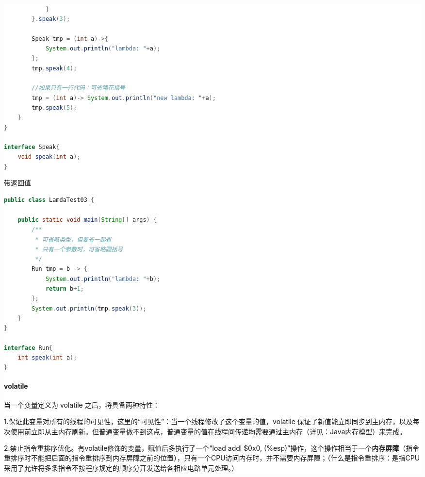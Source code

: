 ```java
            }
        }.speak(3);

        Speak tmp = (int a)->{
            System.out.println("lambda: "+a);
        };
        tmp.speak(4);

        //如果只有一行代码：可省略花括号
        tmp = (int a)-> System.out.println("new lambda: "+a);
        tmp.speak(5);
    }
}

interface Speak{
    void speak(int a);
}
```

带返回值

```java
public class LamdaTest03 {

    public static void main(String[] args) {
        /**
         * 可省略类型，但要省一起省
         * 只有一个参数时，可省略圆括号
         */
        Run tmp = b -> {
            System.out.println("lambda: "+b);
            return b+1;
        };
        System.out.println(tmp.speak(3));
    }
}

interface Run{
    int speak(int a);
}

```





#### volatile

当一个变量定义为 volatile 之后，将具备两种特性：

1.保证此变量对所有的线程的可见性，这里的“可见性”：当一个线程修改了这个变量的值，volatile 保证了新值能立即同步到主内存，以及每次使用前立即从主内存刷新。但普通变量做不到这点，普通变量的值在线程间传递均需要通过主内存（详见：[Java内存模型](http://www.cnblogs.com/zhengbin/p/6407137.html)）来完成。

2.禁止指令重排序优化。有volatile修饰的变量，赋值后多执行了一个“load addl $0x0, (%esp)”操作，这个操作相当于一个**内存屏障**（指令重排序时不能把后面的指令重排序到内存屏障之前的位置），只有一个CPU访问内存时，并不需要内存屏障；（什么是指令重排序：是指CPU采用了允许将多条指令不按程序规定的顺序分开发送给各相应电路单元处理。）
